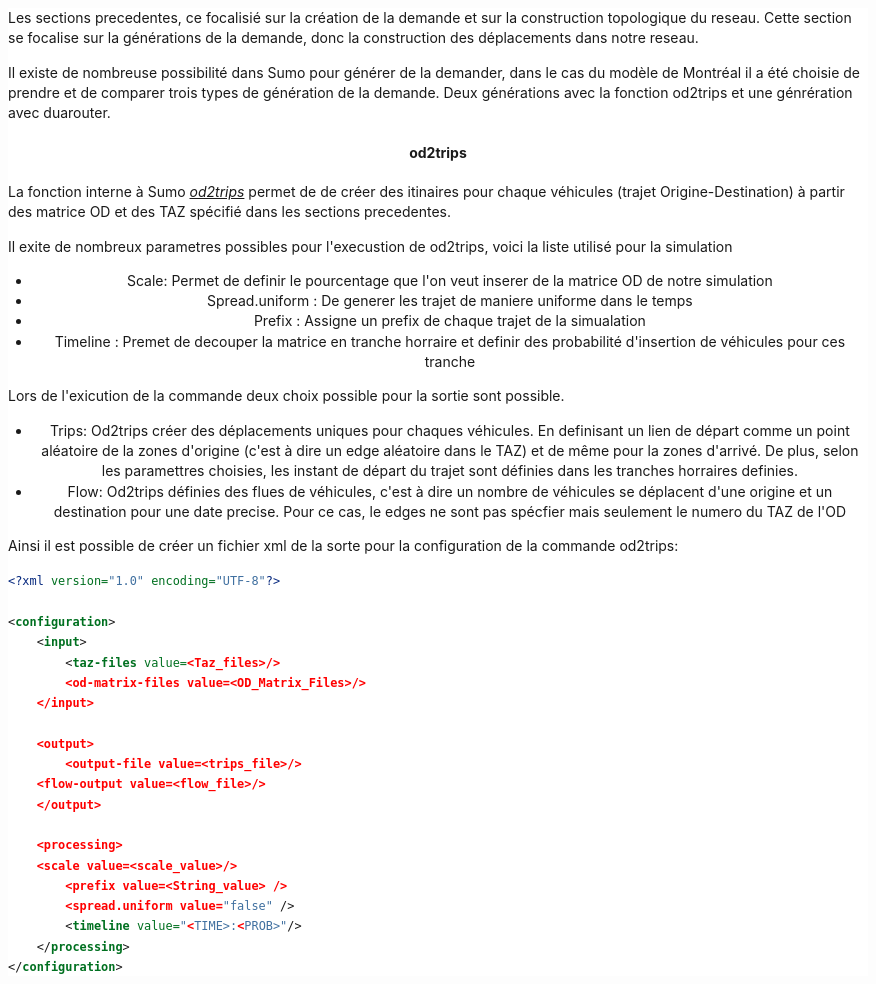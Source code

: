 
Les sections precedentes, ce focalisié sur la création de la demande et sur la construction topologique du reseau. Cette section se focalise sur la générations de la demande, donc la construction des déplacements dans notre reseau.

Il existe  de nombreuse possibilité dans Sumo pour générer de la demander, dans le cas du modèle de Montréal il a été choisie de prendre et de comparer trois types de génération de la demande. Deux générations avec la fonction od2trips et une génrération avec duarouter.

<h4 align="center">od2trips</h4>

La fonction interne à Sumo <i> <a href="https://sumo.dlr.de/docs/od2trips.html"> od2trips</a></i> permet de de créer des itinaires pour chaque véhicules (trajet Origine-Destination) à partir des matrice OD et des TAZ spécifié dans les sections precedentes. 

Il exite de nombreux parametres possibles pour l'execustion de od2trips, voici la liste utilisé pour la simulation

 <ul  align="center">
  <li  align="center" >Scale: Permet de definir le pourcentage que l'on veut inserer de la matrice OD de notre simulation</li>
  <li  align="center" >Spread.uniform : De generer les trajet de maniere uniforme dans le temps</li>
  <li  align="center" >Prefix : Assigne un prefix de chaque trajet de la simualation</li>
  <li  align="center" >Timeline : Premet de decouper la matrice en tranche horraire et definir des probabilité d'insertion de véhicules pour ces tranche</li>	
</ul> 

Lors de l'exicution de la commande deux choix possible pour la sortie sont possible.

<ul  align="center">
  <li  align="center" >Trips: Od2trips créer des déplacements uniques pour chaques véhicules. En definisant un lien de départ comme un point aléatoire de la zones d'origine (c'est à dire un edge aléatoire dans le TAZ) et de même pour la zones d'arrivé. De plus, selon les paramettres choisies, les instant de départ du trajet sont définies dans les tranches horraires definies.</li>
  <li  align="center" >Flow: Od2trips définies des flues de véhicules, c'est à dire un nombre de véhicules se déplacent d'une origine et un destination pour une date precise. Pour ce cas, le edges ne sont pas spécfier mais seulement le numero du TAZ de l'OD</li>
</ul> 

Ainsi il est possible de créer un fichier xml de la sorte pour la configuration de la commande od2trips:

```xml
<?xml version="1.0" encoding="UTF-8"?>

<configuration>
	<input>
		<taz-files value=<Taz_files>/>
		<od-matrix-files value=<OD_Matrix_Files>/>
	</input>
	
	<output>
		<output-file value=<trips_file>/>
    <flow-output value=<flow_file>/>
	</output>
	
	<processing>
    <scale value=<scale_value>/>
		<prefix value=<String_value> />
		<spread.uniform value="false" />
		<timeline value="<TIME>:<PROB>"/>
	</processing>
</configuration>

```
